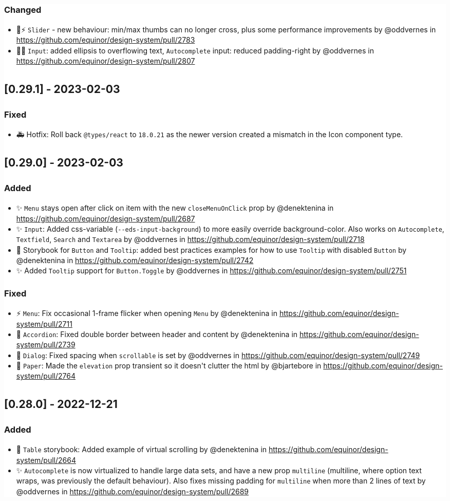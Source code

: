 ### Changed

- 🚸⚡️ `Slider` - new behaviour: min/max thumbs can no longer cross, plus some performance improvements by @oddvernes in https://github.com/equinor/design-system/pull/2783
- 🚸💄 `Input`: added ellipsis to overflowing text, `Autocomplete` input: reduced padding-right by @oddvernes in https://github.com/equinor/design-system/pull/2807

## [0.29.1] - 2023-02-03

### Fixed

- 🚑️ Hotfix: Roll back `@types/react` to `18.0.21` as the newer version created a mismatch in the Icon component type.

## [0.29.0] - 2023-02-03

### Added

- ✨ `Menu` stays open after click on item with the new `closeMenuOnClick` prop by @denektenina in https://github.com/equinor/design-system/pull/2687
- ✨ `Input`: Added css-variable (`--eds-input-background`) to more easily override background-color. Also works on `Autocomplete`, `Textfield`, `Search` and `Textarea` by @oddvernes in https://github.com/equinor/design-system/pull/2718
- 📝 Storybook for `Button` and `Tooltip`: added best practices examples for how to use `Tooltip` with disabled `Button` by @denektenina in https://github.com/equinor/design-system/pull/2742
- ✨ Added `Tooltip` support for `Button.Toggle` by @oddvernes in https://github.com/equinor/design-system/pull/2751

### Fixed

- ⚡️ `Menu`: Fix occasional 1-frame flicker when opening `Menu` by @denektenina in https://github.com/equinor/design-system/pull/2711
- 💄 `Accordion`: Fixed double border between header and content by @denektenina in https://github.com/equinor/design-system/pull/2739
- 💄 `Dialog`: Fixed spacing when `scrollable` is set by @oddvernes in https://github.com/equinor/design-system/pull/2749
- 🎨 `Paper`: Made the `elevation` prop transient so it doesn't clutter the html by @bjartebore in https://github.com/equinor/design-system/pull/2764

## [0.28.0] - 2022-12-21

### Added

- 📝 `Table` storybook: Added example of virtual scrolling by @denektenina in https://github.com/equinor/design-system/pull/2664
- ✨ `Autocomplete` is now virtualized to handle large data sets, and have a new prop `multiline` (multiline, where option text wraps, was previously the default behaviour). Also fixes missing padding for `multiline` when more than 2 lines of text by @oddvernes in https://github.com/equinor/design-system/pull/2689
